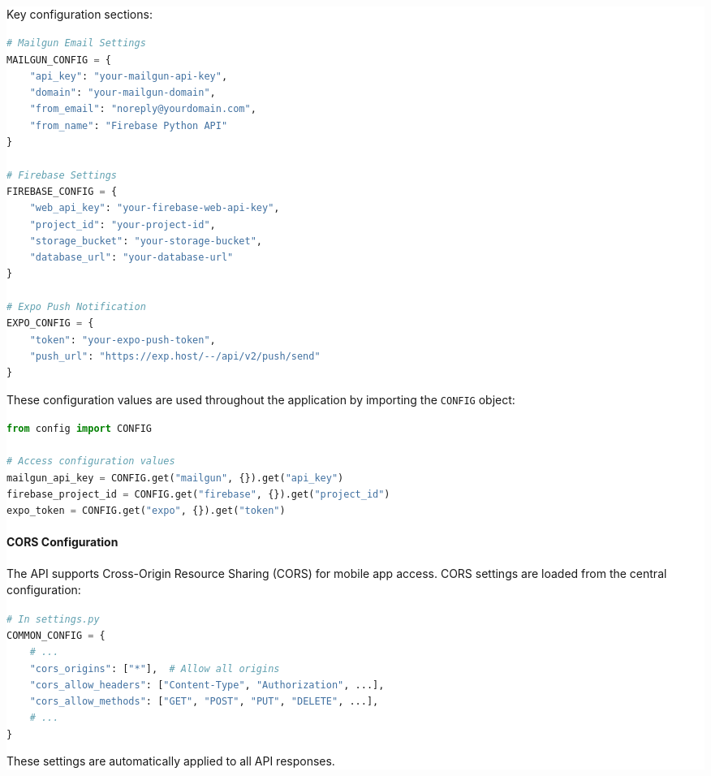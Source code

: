 Key configuration sections:

```python
# Mailgun Email Settings
MAILGUN_CONFIG = {
    "api_key": "your-mailgun-api-key",
    "domain": "your-mailgun-domain",
    "from_email": "noreply@yourdomain.com",
    "from_name": "Firebase Python API"
}

# Firebase Settings
FIREBASE_CONFIG = {
    "web_api_key": "your-firebase-web-api-key",
    "project_id": "your-project-id",
    "storage_bucket": "your-storage-bucket",
    "database_url": "your-database-url"
}

# Expo Push Notification
EXPO_CONFIG = {
    "token": "your-expo-push-token",
    "push_url": "https://exp.host/--/api/v2/push/send"
}
```

These configuration values are used throughout the application by importing the `CONFIG` object:

```python
from config import CONFIG

# Access configuration values
mailgun_api_key = CONFIG.get("mailgun", {}).get("api_key")
firebase_project_id = CONFIG.get("firebase", {}).get("project_id")
expo_token = CONFIG.get("expo", {}).get("token")
```

#### CORS Configuration

The API supports Cross-Origin Resource Sharing (CORS) for mobile app access. CORS settings are loaded from the central configuration:

```python
# In settings.py
COMMON_CONFIG = {
    # ...
    "cors_origins": ["*"],  # Allow all origins
    "cors_allow_headers": ["Content-Type", "Authorization", ...], 
    "cors_allow_methods": ["GET", "POST", "PUT", "DELETE", ...],
    # ...
}
```

These settings are automatically applied to all API responses.
